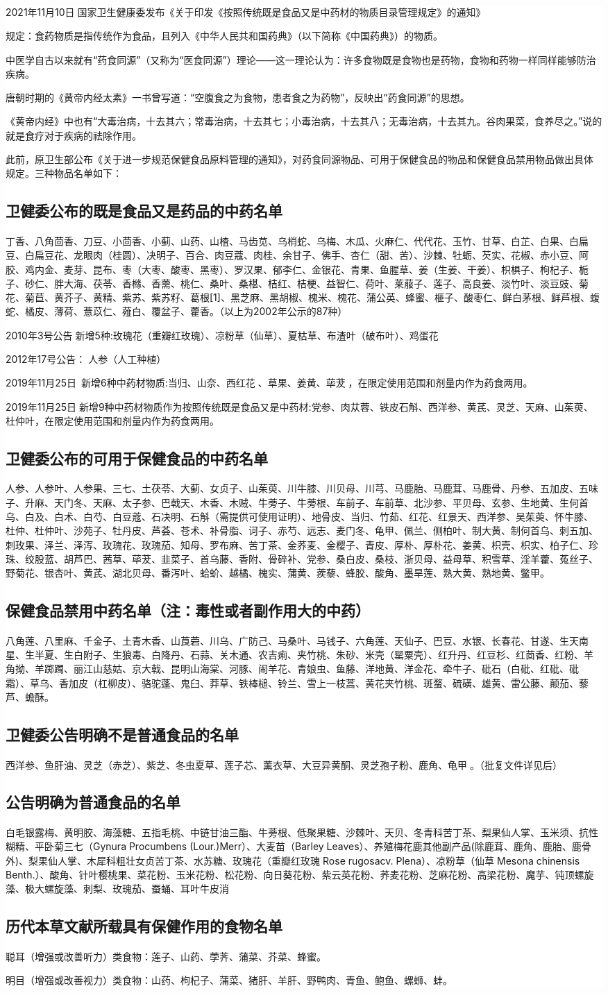 2021年11月10日 国家卫生健康委发布《关于印发《按照传统既是食品又是中药材的物质目录管理规定》的通知》

规定：食药物质是指传统作为食品，且列入《中华人民共和国药典》（以下简称《中国药典》）的物质。

中医学自古以来就有“药食同源”（又称为“医食同源”）理论——这一理论认为：许多食物既是食物也是药物，食物和药物一样同样能够防治疾病。

唐朝时期的《黄帝内经太素》一书曾写道：“空腹食之为食物，患者食之为药物”，反映出“药食同源”的思想。

《黄帝内经》中也有“大毒治病，十去其六；常毒治病，十去其七；小毒治病，十去其八；无毒治病，十去其九。谷肉果菜，食养尽之。”说的就是食疗对于疾病的祛除作用。

此前，原卫生部公布《关于进一步规范保健食品原料管理的通知》，对药食同源物品、可用于保健食品的物品和保健食品禁用物品做出具体规定。三种物品名单如下：

## 卫健委公布的既是食品又是药品的中药名单
丁香、八角茴香、刀豆、小茴香、小蓟、山药、山楂、马齿苋、乌梢蛇、乌梅、木瓜、火麻仁、代代花、玉竹、甘草、白芷、白果、白扁豆、白扁豆花、龙眼肉（桂圆）、决明子、百合、肉豆蔻、肉桂、余甘子、佛手、杏仁（甜、苦）、沙棘、牡蛎、芡实、花椒、赤小豆、阿胶、鸡内金、麦芽、昆布、枣（大枣、酸枣、黑枣）、罗汉果、郁李仁、金银花、青果、鱼腥草、姜（生姜、干姜）、枳椇子、枸杞子、栀子、砂仁、胖大海、茯苓、香橼、香薷、桃仁、桑叶、桑椹、桔红、桔梗、益智仁、荷叶、莱菔子、莲子、高良姜、淡竹叶、淡豆豉、菊花、菊苣、黄芥子、黄精、紫苏、紫苏籽、葛根[1]、黑芝麻、黑胡椒、槐米、槐花、蒲公英、蜂蜜、榧子、酸枣仁、鲜白茅根、鲜芦根、蝮蛇、橘皮、薄荷、薏苡仁、薤白、覆盆子、藿香。（以上为2002年公示的87种）

2010年3号公告 新增5种:玫瑰花（重瓣红玫瑰）、凉粉草（仙草）、夏枯草、布渣叶（破布叶）、鸡蛋花

2012年17号公告： 人参（人工种植）

2019年11月25日 新增6种中药材物质:当归、山奈、西红花 、草果、姜黄、荜茇 ，在限定使用范围和剂量内作为药食两用。

2019年11月25日 新增9种中药材物质作为按照传统既是食品又是中药材:党参、肉苁蓉、铁皮石斛、西洋参、黄芪、灵芝、天麻、山茱萸、杜仲叶，在限定使用范围和剂量内作为药食两用。


## 卫健委公布的可用于保健食品的中药名单
人参、人参叶、人参果、三七、土茯苓、大蓟、女贞子、山茱萸、川牛膝、川贝母、川芎、马鹿胎、马鹿茸、马鹿骨、丹参、五加皮、五味子、升麻、天门冬、天麻、太子参、巴戟天、木香、木贼、牛蒡子、牛蒡根、车前子、车前草、北沙参、平贝母、玄参、生地黄、生何首乌、白及、白术、白芍、白豆蔻、石决明、石斛（需提供可使用证明）、地骨皮、当归、竹茹、红花、红景天、西洋参、吴茱萸、怀牛膝、杜仲、杜仲叶、沙苑子、牡丹皮、芦荟、苍术、补骨脂、诃子、赤芍、远志、麦门冬、龟甲、佩兰、侧柏叶、制大黄、制何首乌、刺五加、刺玫果、泽兰、泽泻、玫瑰花、玫瑰茄、知母、罗布麻、苦丁茶、金荞麦、金樱子、青皮、厚朴、厚朴花、姜黄、枳壳、枳实、柏子仁、珍珠、绞股蓝、胡芦巴、茜草、荜茇、韭菜子、首乌藤、香附、骨碎补、党参、桑白皮、桑枝、浙贝母、益母草、积雪草、淫羊藿、菟丝子、野菊花、银杏叶、黄芪、湖北贝母、番泻叶、蛤蚧、越橘、槐实、蒲黄、蒺藜、蜂胶、酸角、墨旱莲、熟大黄、熟地黄、鳖甲。

## 保健食品禁用中药名单（注：毒性或者副作用大的中药）
八角莲、八里麻、千金子、土青木香、山莨菪、川乌、广防己、马桑叶、马钱子、六角莲、天仙子、巴豆、水银、长春花、甘遂、生天南星、生半夏、生白附子、生狼毒、白降丹、石蒜、关木通、农吉痢、夹竹桃、朱砂、米壳（罂粟壳）、红升丹、红豆杉、红茴香、红粉、羊角拗、羊踯躅、丽江山慈姑、京大戟、昆明山海棠、河豚、闹羊花、青娘虫、鱼藤、洋地黄、洋金花、牵牛子、砒石（白砒、红砒、砒霜）、草乌、香加皮（杠柳皮）、骆驼蓬、鬼臼、莽草、铁棒槌、铃兰、雪上一枝蒿、黄花夹竹桃、斑蝥、硫磺、雄黄、雷公藤、颠茄、藜芦、蟾酥。

## 卫健委公告明确不是普通食品的名单
西洋参、鱼肝油、灵芝（赤芝）、紫芝、冬虫夏草、莲子芯、薰衣草、大豆异黄酮、灵芝孢子粉、鹿角、龟甲 。（批复文件详见后）

## 公告明确为普通食品的名单
白毛银露梅、黄明胶、海藻糖、五指毛桃、中链甘油三酯、牛蒡根、低聚果糖、沙棘叶、天贝、冬青科苦丁茶、梨果仙人掌、玉米须、抗性糊精、平卧菊三七（Gynura Procumbens (Lour.)Merr）、大麦苗（Barley Leaves）、养殖梅花鹿其他副产品(除鹿茸、鹿角、鹿胎、鹿骨外)、梨果仙人掌、木犀科粗壮女贞苦丁茶、水苏糖、玫瑰花（重瓣红玫瑰 Rose rugosacv. Plena）、凉粉草（仙草 Mesona chinensis Benth.）、酸角、针叶樱桃果、菜花粉、玉米花粉、松花粉、向日葵花粉、紫云英花粉、荞麦花粉、芝麻花粉、高梁花粉、魔芋、钝顶螺旋藻、极大螺旋藻、刺梨、玫瑰茄、蚕蛹、耳叶牛皮消


## 历代本草文献所载具有保健作用的食物名单
聪耳（增强或改善听力）类食物：莲子、山药、荸荠、蒲菜、芥菜、蜂蜜。

明目（增强或改善视力）类食物：山药、枸杞子、蒲菜、猪肝、羊肝、野鸭肉、青鱼、鲍鱼、螺蛳、蚌。
